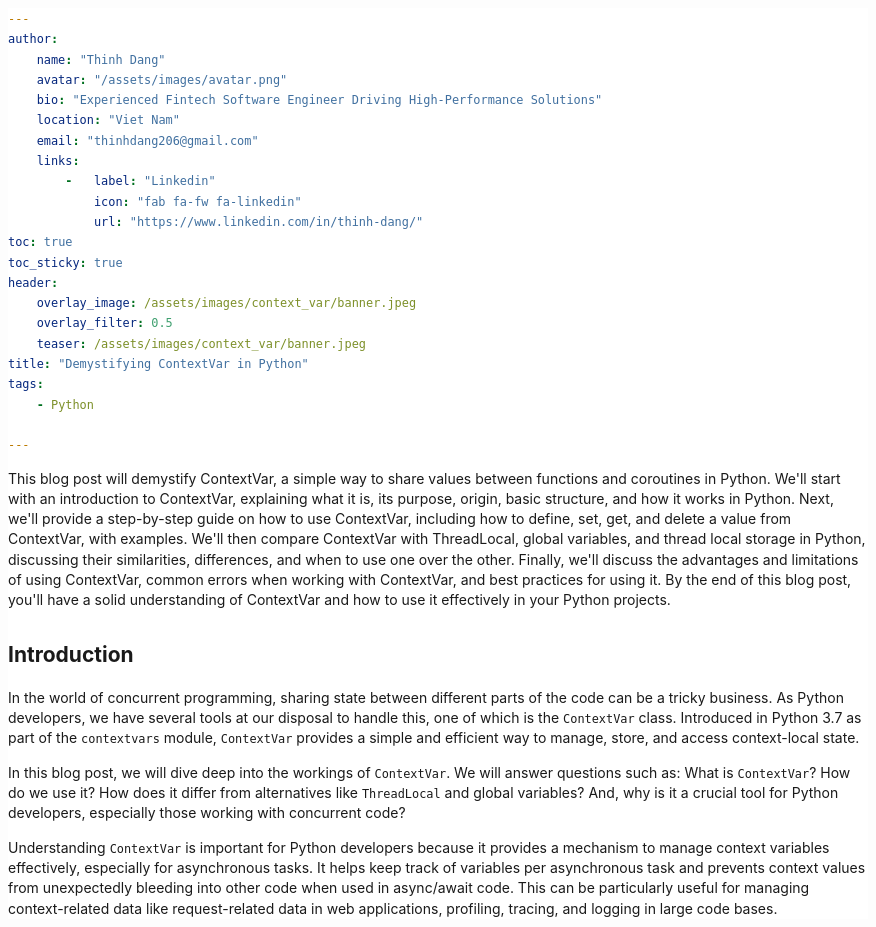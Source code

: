```yaml
---
author:
    name: "Thinh Dang"
    avatar: "/assets/images/avatar.png"
    bio: "Experienced Fintech Software Engineer Driving High-Performance Solutions"
    location: "Viet Nam"
    email: "thinhdang206@gmail.com"
    links:
        -   label: "Linkedin"
            icon: "fab fa-fw fa-linkedin"
            url: "https://www.linkedin.com/in/thinh-dang/"
toc: true
toc_sticky: true
header:
    overlay_image: /assets/images/context_var/banner.jpeg
    overlay_filter: 0.5
    teaser: /assets/images/context_var/banner.jpeg
title: "Demystifying ContextVar in Python"
tags:
    - Python

---
```


This blog post will demystify ContextVar, a simple way to share values between functions and coroutines in Python. We'll start with an introduction to ContextVar, explaining what it is, its purpose, origin, basic structure, and how it works in Python. Next, we'll provide a step-by-step guide on how to use ContextVar, including how to define, set, get, and delete a value from ContextVar, with examples. We'll then compare ContextVar with ThreadLocal, global variables, and thread local storage in Python, discussing their similarities, differences, and when to use one over the other. Finally, we'll discuss the advantages and limitations of using ContextVar, common errors when working with ContextVar, and best practices for using it. By the end of this blog post, you'll have a solid understanding of ContextVar and how to use it effectively in your Python projects.

## Introduction

In the world of concurrent programming, sharing state between different parts of the code can be a tricky business. As Python developers, we have several tools at our disposal to handle this, one of which is the `ContextVar` class. Introduced in Python 3.7 as part of the `contextvars` module, `ContextVar` provides a simple and efficient way to manage, store, and access context-local state.

In this blog post, we will dive deep into the workings of `ContextVar`. We will answer questions such as: What is `ContextVar`? How do we use it? How does it differ from alternatives like `ThreadLocal` and global variables? And, why is it a crucial tool for Python developers, especially those working with concurrent code?

Understanding `ContextVar` is important for Python developers because it provides a mechanism to manage context variables effectively, especially for asynchronous tasks. It helps keep track of variables per asynchronous task and prevents context values from unexpectedly bleeding into other code when used in async/await code. This can be particularly useful for managing context-related data like request-related data in web applications, profiling, tracing, and logging in large code bases.
